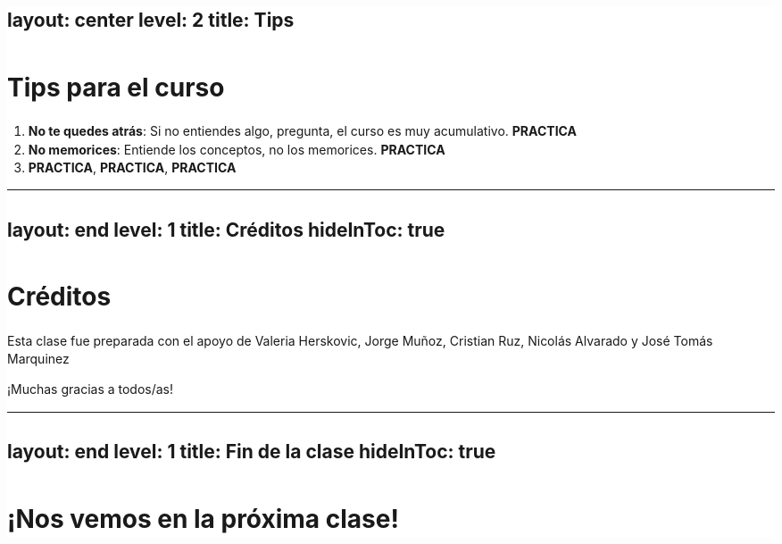 layout: center
level: 2
title: Tips
---

# Tips para el curso

1. **No te quedes atrás**: Si no entiendes algo, pregunta, el curso es muy acumulativo. **PRACTICA**
2. **No memorices**: Entiende los conceptos, no los memorices. **PRACTICA**
3. **PRACTICA**, **PRACTICA**, **PRACTICA**
---
layout: end
level: 1
title: Créditos
hideInToc: true
---

# Créditos

Esta clase fue preparada con el apoyo de Valeria Herskovic, Jorge Muñoz, Cristian Ruz, Nicolás Alvarado y José Tomás Marquinez

<Profesores class="mx-auto" />

¡Muchas gracias a todos/as!

---
layout: end
level: 1
title: Fin de la clase
hideInToc: true
---

# ¡Nos vemos en la próxima clase!
